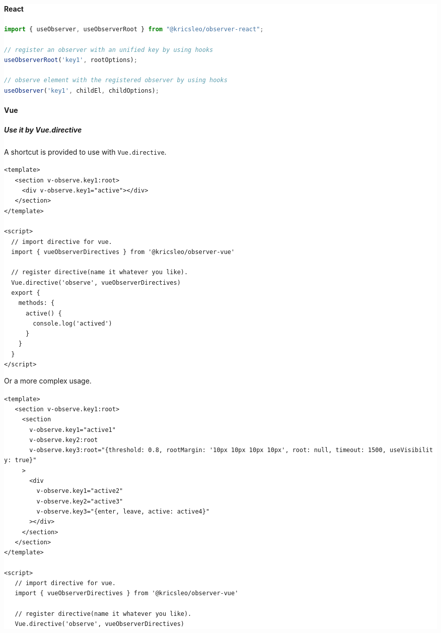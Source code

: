 #### React

```ts
import { useObserver, useObserverRoot } from "@kricsleo/observer-react";

// register an observer with an unified key by using hooks
useObserverRoot('key1', rootOptions);

// observe element with the registered observer by using hooks
useObserver('key1', childEl, childOptions);
```

#### Vue

##### Use it by Vue.directive

A shortcut is provided to use with `Vue.directive`.

```vue
<template>
   <section v-observe.key1:root>
     <div v-observe.key1="active"></div>
   </section>
</template>

<script>
  // import directive for vue.
  import { vueObserverDirectives } from '@kricsleo/observer-vue'

  // register directive(name it whatever you like).
  Vue.directive('observe', vueObserverDirectives)
  export {
    methods: {
      active() {
        console.log('actived')
      }
    }
  }
</script>
```
Or a more complex usage.

```vue
<template>
   <section v-observe.key1:root>
     <section
       v-observe.key1="active1"
       v-observe.key2:root
       v-observe.key3:root="{threshold: 0.8, rootMargin: '10px 10px 10px 10px', root: null, timeout: 1500, useVisibility: true}"
     >
       <div
         v-observe.key1="active2"
         v-observe.key2="active3"
         v-observe.key3="{enter, leave, active: active4}"
       ></div>
     </section>
   </section>
</template>

<script>
   // import directive for vue.
   import { vueObserverDirectives } from '@kricsleo/observer-vue'

   // register directive(name it whatever you like).
   Vue.directive('observe', vueObserverDirectives)
```